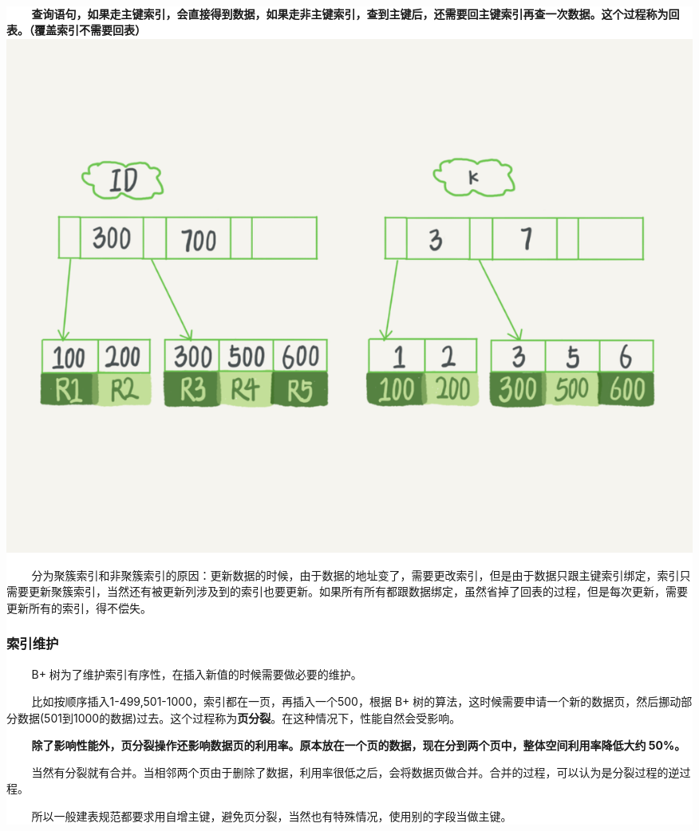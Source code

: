 &nbsp;&nbsp;&nbsp;&nbsp;&nbsp;&nbsp;&nbsp;&nbsp;**查询语句，如果走主键索引，会直接得到数据，如果走非主键索引，查到主键后，还需要回主键索引再查一次数据。这个过程称为回表。（覆盖索引不需要回表）**
![](https://raw.githubusercontent.com/zhangyuangang/StudyNote/master/res/mysql/7.png)

&nbsp;&nbsp;&nbsp;&nbsp;&nbsp;&nbsp;&nbsp;&nbsp;分为聚簇索引和非聚簇索引的原因：更新数据的时候，由于数据的地址变了，需要更改索引，但是由于数据只跟主键索引绑定，索引只需要更新聚簇索引，当然还有被更新列涉及到的索引也要更新。如果所有所有都跟数据绑定，虽然省掉了回表的过程，但是每次更新，需要更新所有的索引，得不偿失。

### **索引维护**

&nbsp;&nbsp;&nbsp;&nbsp;&nbsp;&nbsp;&nbsp;&nbsp;B+ 树为了维护索引有序性，在插入新值的时候需要做必要的维护。

&nbsp;&nbsp;&nbsp;&nbsp;&nbsp;&nbsp;&nbsp;&nbsp;比如按顺序插入1-499,501-1000，索引都在一页，再插入一个500，根据 B+ 树的算法，这时候需要申请一个新的数据页，然后挪动部分数据(501到1000的数据)过去。这个过程称为**页分裂**。在这种情况下，性能自然会受影响。

&nbsp;&nbsp;&nbsp;&nbsp;&nbsp;&nbsp;&nbsp;&nbsp;**除了影响性能外，页分裂操作还影响数据页的利用率。原本放在一个页的数据，现在分到两个页中，整体空间利用率降低大约 50%。**

&nbsp;&nbsp;&nbsp;&nbsp;&nbsp;&nbsp;&nbsp;&nbsp;当然有分裂就有合并。当相邻两个页由于删除了数据，利用率很低之后，会将数据页做合并。合并的过程，可以认为是分裂过程的逆过程。

&nbsp;&nbsp;&nbsp;&nbsp;&nbsp;&nbsp;&nbsp;&nbsp;所以一般建表规范都要求用自增主键，避免页分裂，当然也有特殊情况，使用别的字段当做主键。

